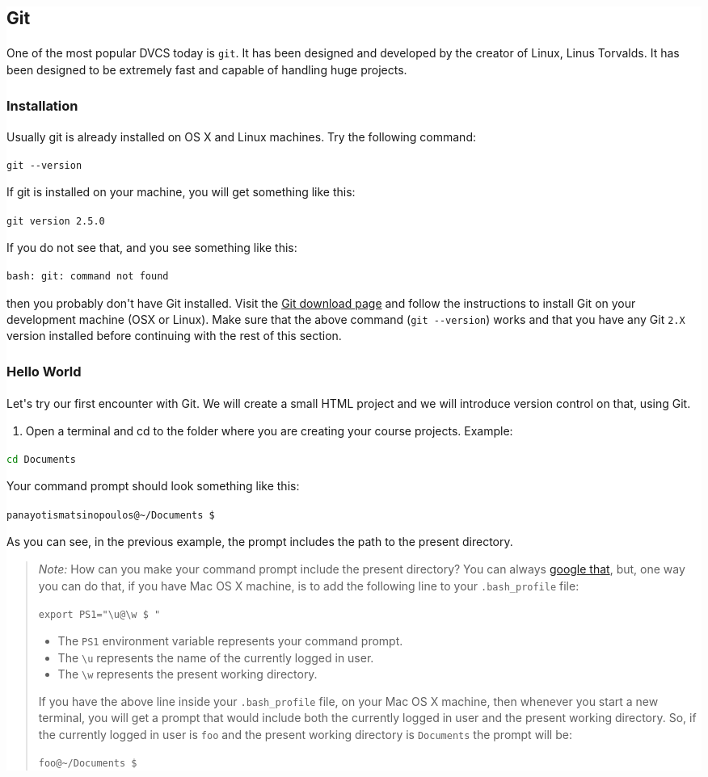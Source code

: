 ## Git

One of the most popular DVCS today is `git`. It has been designed and developed by the creator of Linux, Linus Torvalds. It has been designed to be extremely fast
and capable of handling huge projects. 

### Installation

Usually git is already installed on OS X and Linux machines. Try the following command:

    git --version
    
If git is installed on your machine, you will get something like this:
    
    git version 2.5.0
    
If you do not see that, and you see something like this:
    
    bash: git: command not found
    
then you probably don't have Git installed. Visit the [Git download page](https://git-scm.com/downloads) and follow the instructions to install Git on your development
machine (OSX or Linux). Make sure that the above command (`git --version`) works and that you have any Git `2.X` version installed before continuing with the rest of this
section.
    
### Hello World
    
Let's try our first encounter with Git. We will create a small HTML project and we will introduce version control on that, using Git.
 
1) Open a terminal and cd to the folder where you are creating your course projects. Example:

``` bash
cd Documents
```
    
Your command prompt should look something like this:
    
``` bash    
panayotismatsinopoulos@~/Documents $
```
    
As you can see, in the previous example, the prompt includes the path to the present directory.

> *Note:* How can you make your command prompt include the present directory? You can always [google that](https://www.google.gr/search?q=mac%20osx%20bash%20prompt%20include%20current%20directory&rct=j),
> but, one way you can do that, if you have Mac OS X machine, is to add the following line to your `.bash_profile` file:
> 
> ``` 
> export PS1="\u@\w $ "
> ``` 
> * The `PS1` environment variable represents your command prompt.
> * The `\u` represents the name of the currently logged in user.
> * The `\w` represents the present working directory.
>
> If you have the above line inside your `.bash_profile` file, on your Mac OS X machine, then whenever you start a new terminal, you will get a prompt that would 
> include both the currently logged in user and the present working directory. So, if the currently logged in user is `foo` and the present working directory is `Documents`
> the prompt will be:
>
> ```
> foo@~/Documents $ 
> ```
>